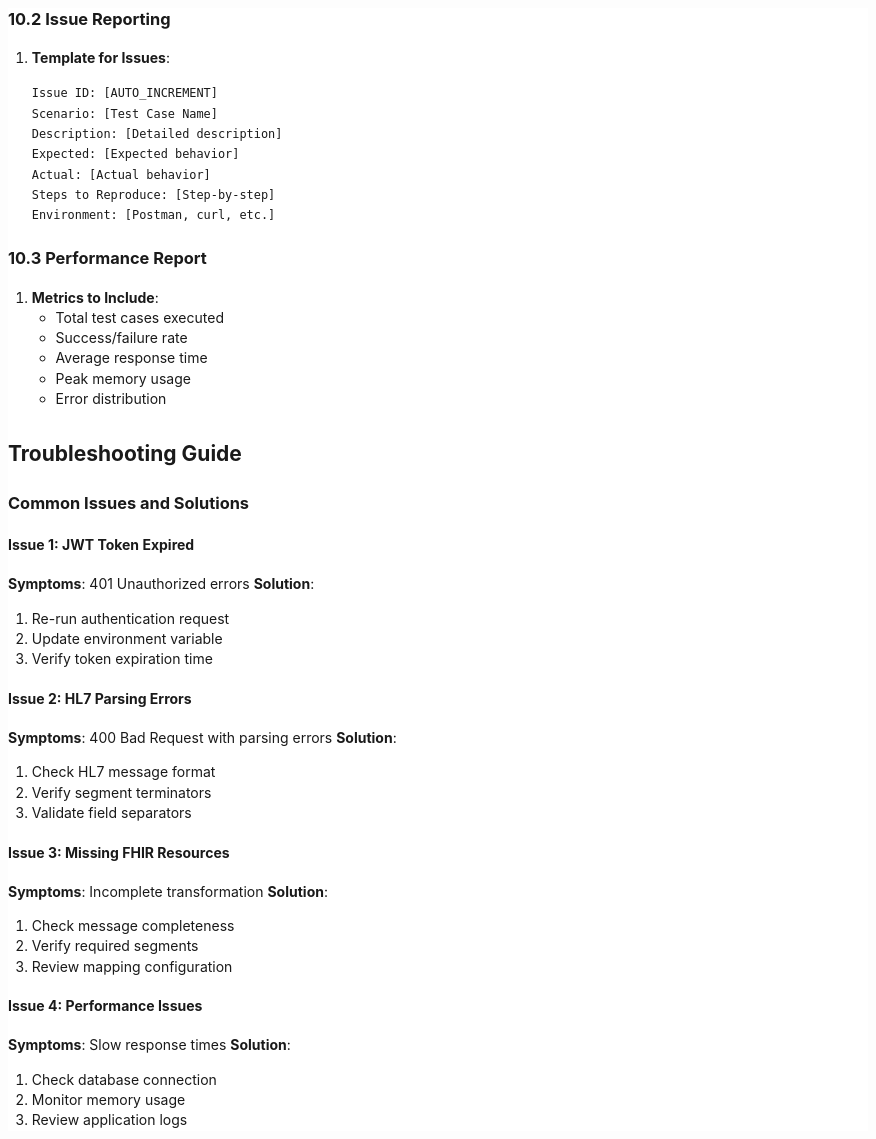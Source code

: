 ### 10.2 Issue Reporting
1. **Template for Issues**:
   ```
   Issue ID: [AUTO_INCREMENT]
   Scenario: [Test Case Name]
   Description: [Detailed description]
   Expected: [Expected behavior]
   Actual: [Actual behavior]
   Steps to Reproduce: [Step-by-step]
   Environment: [Postman, curl, etc.]
   ```

### 10.3 Performance Report
1. **Metrics to Include**:
   - Total test cases executed
   - Success/failure rate
   - Average response time
   - Peak memory usage
   - Error distribution

## Troubleshooting Guide

### Common Issues and Solutions

#### Issue 1: JWT Token Expired
**Symptoms**: 401 Unauthorized errors
**Solution**: 
1. Re-run authentication request
2. Update environment variable
3. Verify token expiration time

#### Issue 2: HL7 Parsing Errors
**Symptoms**: 400 Bad Request with parsing errors
**Solution**:
1. Check HL7 message format
2. Verify segment terminators
3. Validate field separators

#### Issue 3: Missing FHIR Resources
**Symptoms**: Incomplete transformation
**Solution**:
1. Check message completeness
2. Verify required segments
3. Review mapping configuration

#### Issue 4: Performance Issues
**Symptoms**: Slow response times
**Solution**:
1. Check database connection
2. Monitor memory usage
3. Review application logs
